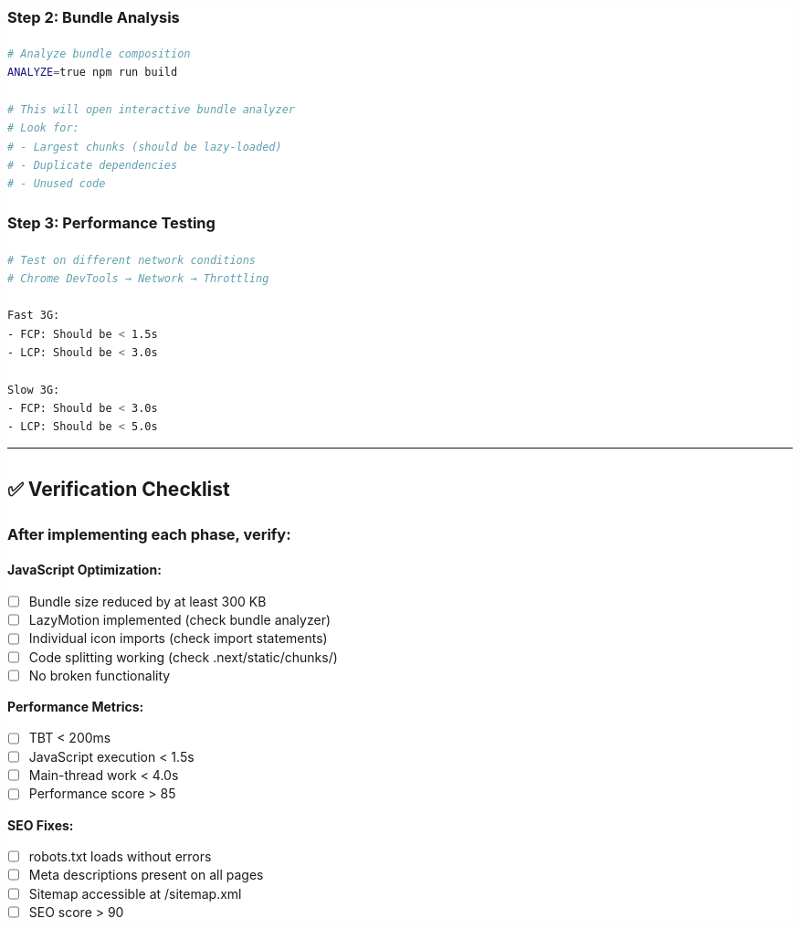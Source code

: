 ### Step 2: Bundle Analysis

```bash
# Analyze bundle composition
ANALYZE=true npm run build

# This will open interactive bundle analyzer
# Look for:
# - Largest chunks (should be lazy-loaded)
# - Duplicate dependencies
# - Unused code
```

### Step 3: Performance Testing

```bash
# Test on different network conditions
# Chrome DevTools → Network → Throttling

Fast 3G:
- FCP: Should be < 1.5s
- LCP: Should be < 3.0s

Slow 3G:
- FCP: Should be < 3.0s
- LCP: Should be < 5.0s
```

---

## ✅ Verification Checklist

### After implementing each phase, verify:

**JavaScript Optimization:**

- [ ] Bundle size reduced by at least 300 KB
- [ ] LazyMotion implemented (check bundle analyzer)
- [ ] Individual icon imports (check import statements)
- [ ] Code splitting working (check .next/static/chunks/)
- [ ] No broken functionality

**Performance Metrics:**

- [ ] TBT < 200ms
- [ ] JavaScript execution < 1.5s
- [ ] Main-thread work < 4.0s
- [ ] Performance score > 85

**SEO Fixes:**

- [ ] robots.txt loads without errors
- [ ] Meta descriptions present on all pages
- [ ] Sitemap accessible at /sitemap.xml
- [ ] SEO score > 90
